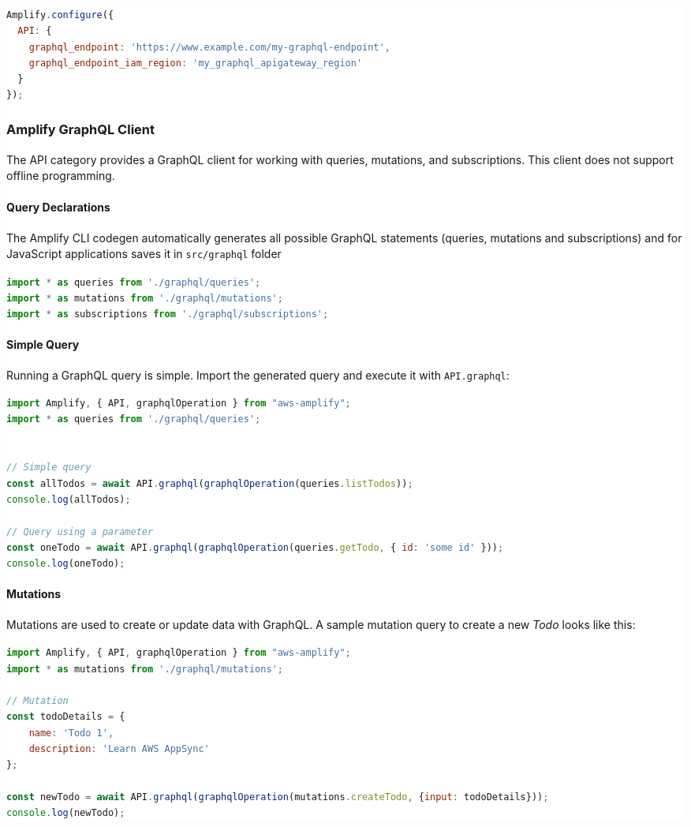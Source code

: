 ```javascript
Amplify.configure({
  API: {
    graphql_endpoint: 'https://www.example.com/my-graphql-endpoint',
    graphql_endpoint_iam_region: 'my_graphql_apigateway_region'
  }
});
```

### <a name="amplify-graphql-client">Amplify GraphQL Client

The API category provides a GraphQL client for working with queries, mutations, and subscriptions. This client does not support offline programming.

#### Query Declarations

The Amplify CLI codegen automatically generates all possible GraphQL statements (queries, mutations and subscriptions) and for JavaScript applications saves it in `src/graphql` folder

```javascript
import * as queries from './graphql/queries';
import * as mutations from './graphql/mutations';
import * as subscriptions from './graphql/subscriptions';
```

#### Simple Query

Running a GraphQL query is simple. Import the generated query and execute it with `API.graphql`:

```javascript
import Amplify, { API, graphqlOperation } from "aws-amplify";
import * as queries from './graphql/queries';


// Simple query
const allTodos = await API.graphql(graphqlOperation(queries.listTodos));
console.log(allTodos);

// Query using a parameter
const oneTodo = await API.graphql(graphqlOperation(queries.getTodo, { id: 'some id' }));
console.log(oneTodo);

```

#### Mutations

Mutations are used to create or update data with GraphQL. A sample mutation query to create a new *Todo* looks like this:

```javascript
import Amplify, { API, graphqlOperation } from "aws-amplify";
import * as mutations from './graphql/mutations';

// Mutation
const todoDetails = {
    name: 'Todo 1',
    description: 'Learn AWS AppSync'
};

const newTodo = await API.graphql(graphqlOperation(mutations.createTodo, {input: todoDetails}));
console.log(newTodo);
```
